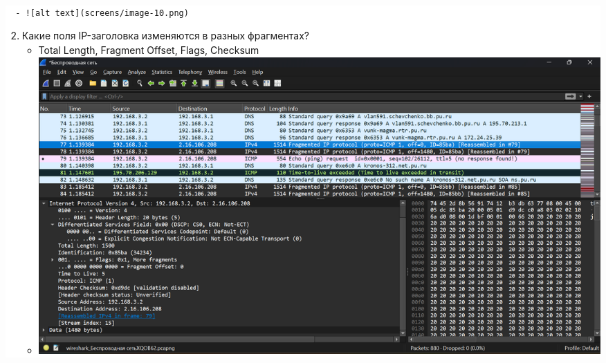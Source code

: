       - ![alt text](screens/image-10.png)
   2. Какие поля IP-заголовка изменяются в разных фрагментах?
      - Total Length, Fragment Offset, Flags, Checksum
      - ![alt text](screens/image-11.png)